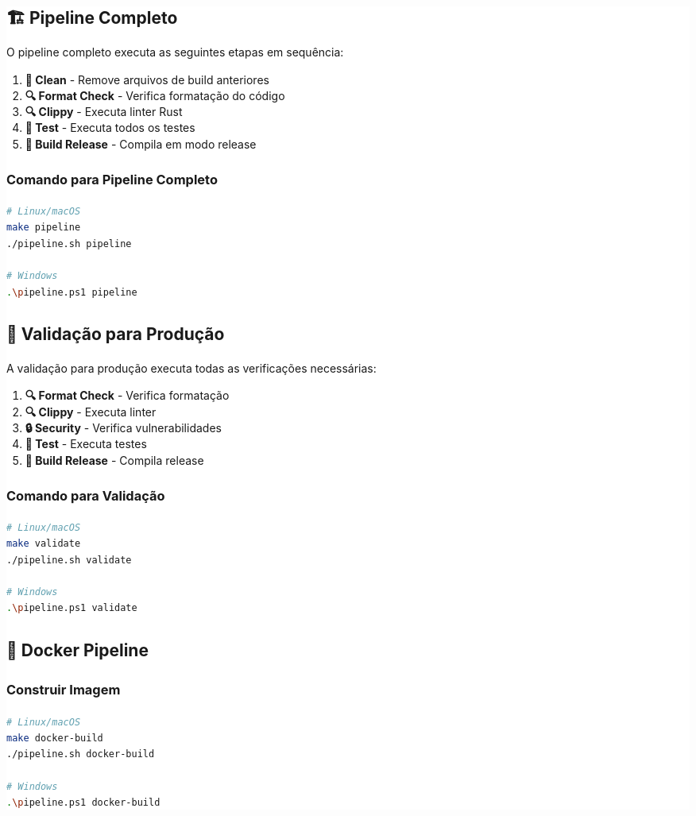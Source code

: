 ## 🏗️ **Pipeline Completo**

O pipeline completo executa as seguintes etapas em sequência:

1. **🧹 Clean** - Remove arquivos de build anteriores
2. **🔍 Format Check** - Verifica formatação do código
3. **🔍 Clippy** - Executa linter Rust
4. **🧪 Test** - Executa todos os testes
5. **🚀 Build Release** - Compila em modo release

### **Comando para Pipeline Completo**
```bash
# Linux/macOS
make pipeline
./pipeline.sh pipeline

# Windows
.\pipeline.ps1 pipeline
```

## 🎯 **Validação para Produção**

A validação para produção executa todas as verificações necessárias:

1. **🔍 Format Check** - Verifica formatação
2. **🔍 Clippy** - Executa linter
3. **🔒 Security** - Verifica vulnerabilidades
4. **🧪 Test** - Executa testes
5. **🚀 Build Release** - Compila release

### **Comando para Validação**
```bash
# Linux/macOS
make validate
./pipeline.sh validate

# Windows
.\pipeline.ps1 validate
```

## 🐳 **Docker Pipeline**

### **Construir Imagem**
```bash
# Linux/macOS
make docker-build
./pipeline.sh docker-build

# Windows
.\pipeline.ps1 docker-build
```

